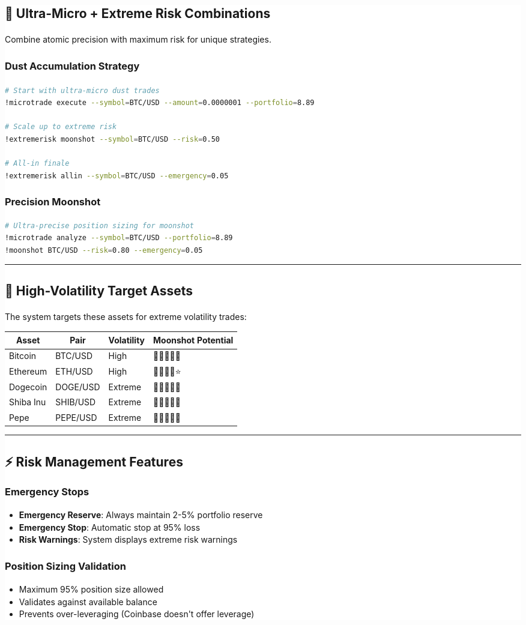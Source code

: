 
## 💎 Ultra-Micro + Extreme Risk Combinations

Combine atomic precision with maximum risk for unique strategies.

### Dust Accumulation Strategy
```bash
# Start with ultra-micro dust trades
!microtrade execute --symbol=BTC/USD --amount=0.0000001 --portfolio=8.89

# Scale up to extreme risk
!extremerisk moonshot --symbol=BTC/USD --risk=0.50

# All-in finale
!extremerisk allin --symbol=BTC/USD --emergency=0.05
```

### Precision Moonshot
```bash
# Ultra-precise position sizing for moonshot
!microtrade analyze --symbol=BTC/USD --portfolio=8.89
!moonshot BTC/USD --risk=0.80 --emergency=0.05
```

---

## 🎲 High-Volatility Target Assets

The system targets these assets for extreme volatility trades:

| Asset | Pair | Volatility | Moonshot Potential |
|-------|------|------------|-------------------|
| Bitcoin | BTC/USD | High | 🌙🌙🌙🌙🌙 |
| Ethereum | ETH/USD | High | 🌙🌙🌙🌙⭐ |
| Dogecoin | DOGE/USD | Extreme | 🌙🌙🌙🌙🌙 |
| Shiba Inu | SHIB/USD | Extreme | 🌙🌙🌙🌙🌙 |
| Pepe | PEPE/USD | Extreme | 🌙🌙🌙🌙🌙 |

---

## ⚡ Risk Management Features

### Emergency Stops
- **Emergency Reserve**: Always maintain 2-5% portfolio reserve
- **Emergency Stop**: Automatic stop at 95% loss
- **Risk Warnings**: System displays extreme risk warnings

### Position Sizing Validation
- Maximum 95% position size allowed
- Validates against available balance
- Prevents over-leveraging (Coinbase doesn't offer leverage)
